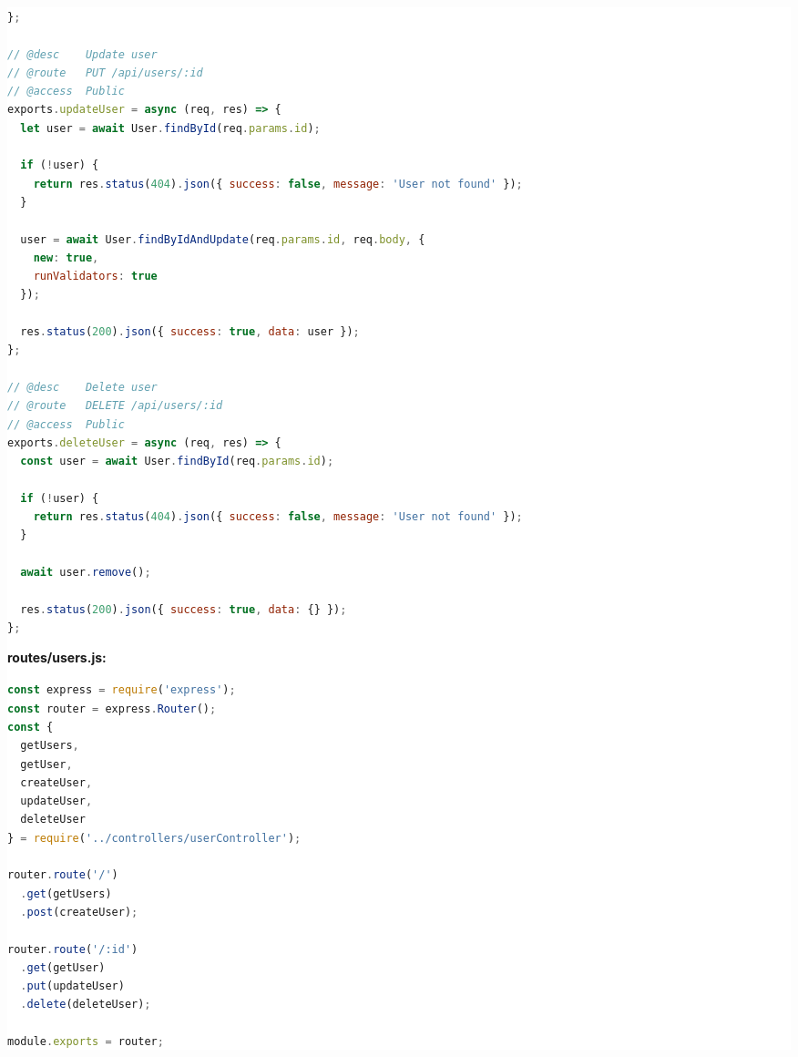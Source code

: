 ```javascript
};

// @desc    Update user
// @route   PUT /api/users/:id
// @access  Public
exports.updateUser = async (req, res) => {
  let user = await User.findById(req.params.id);
  
  if (!user) {
    return res.status(404).json({ success: false, message: 'User not found' });
  }
  
  user = await User.findByIdAndUpdate(req.params.id, req.body, {
    new: true,
    runValidators: true
  });
  
  res.status(200).json({ success: true, data: user });
};

// @desc    Delete user
// @route   DELETE /api/users/:id
// @access  Public
exports.deleteUser = async (req, res) => {
  const user = await User.findById(req.params.id);
  
  if (!user) {
    return res.status(404).json({ success: false, message: 'User not found' });
  }
  
  await user.remove();
  
  res.status(200).json({ success: true, data: {} });
};
```

**routes/users.js:**
```javascript
const express = require('express');
const router = express.Router();
const {
  getUsers,
  getUser,
  createUser,
  updateUser,
  deleteUser
} = require('../controllers/userController');

router.route('/')
  .get(getUsers)
  .post(createUser);

router.route('/:id')
  .get(getUser)
  .put(updateUser)
  .delete(deleteUser);

module.exports = router;
```
